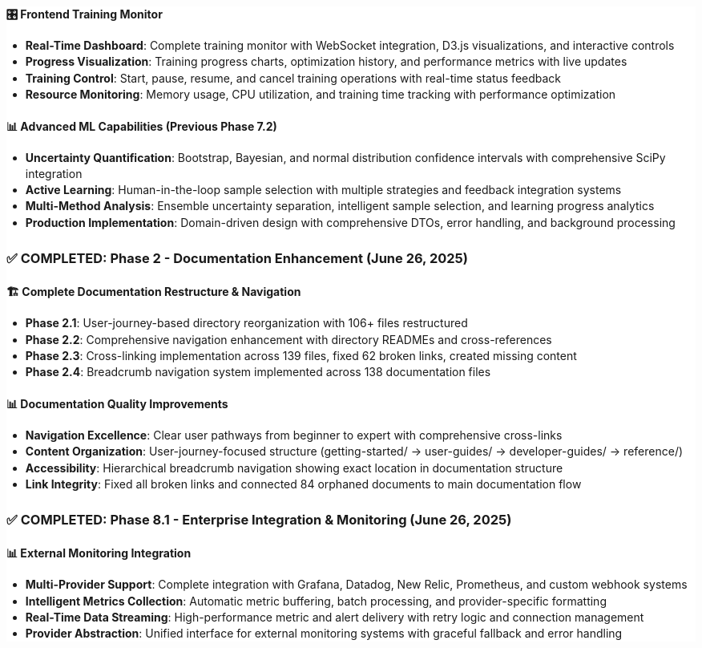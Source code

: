 #### **🎛️ Frontend Training Monitor**
- **Real-Time Dashboard**: Complete training monitor with WebSocket integration, D3.js visualizations, and interactive controls
- **Progress Visualization**: Training progress charts, optimization history, and performance metrics with live updates
- **Training Control**: Start, pause, resume, and cancel training operations with real-time status feedback
- **Resource Monitoring**: Memory usage, CPU utilization, and training time tracking with performance optimization

#### **📊 Advanced ML Capabilities (Previous Phase 7.2)**
- **Uncertainty Quantification**: Bootstrap, Bayesian, and normal distribution confidence intervals with comprehensive SciPy integration
- **Active Learning**: Human-in-the-loop sample selection with multiple strategies and feedback integration systems
- **Multi-Method Analysis**: Ensemble uncertainty separation, intelligent sample selection, and learning progress analytics
- **Production Implementation**: Domain-driven design with comprehensive DTOs, error handling, and background processing

### ✅ **COMPLETED: Phase 2 - Documentation Enhancement** (June 26, 2025)

#### **🏗️ Complete Documentation Restructure & Navigation**
- **Phase 2.1**: User-journey-based directory reorganization with 106+ files restructured
- **Phase 2.2**: Comprehensive navigation enhancement with directory READMEs and cross-references
- **Phase 2.3**: Cross-linking implementation across 139 files, fixed 62 broken links, created missing content
- **Phase 2.4**: Breadcrumb navigation system implemented across 138 documentation files

#### **📊 Documentation Quality Improvements**
- **Navigation Excellence**: Clear user pathways from beginner to expert with comprehensive cross-links
- **Content Organization**: User-journey-focused structure (getting-started/ → user-guides/ → developer-guides/ → reference/)
- **Accessibility**: Hierarchical breadcrumb navigation showing exact location in documentation structure
- **Link Integrity**: Fixed all broken links and connected 84 orphaned documents to main documentation flow

### ✅ **COMPLETED: Phase 8.1 - Enterprise Integration & Monitoring** (June 26, 2025)

#### **📊 External Monitoring Integration**
- **Multi-Provider Support**: Complete integration with Grafana, Datadog, New Relic, Prometheus, and custom webhook systems
- **Intelligent Metrics Collection**: Automatic metric buffering, batch processing, and provider-specific formatting
- **Real-Time Data Streaming**: High-performance metric and alert delivery with retry logic and connection management
- **Provider Abstraction**: Unified interface for external monitoring systems with graceful fallback and error handling
